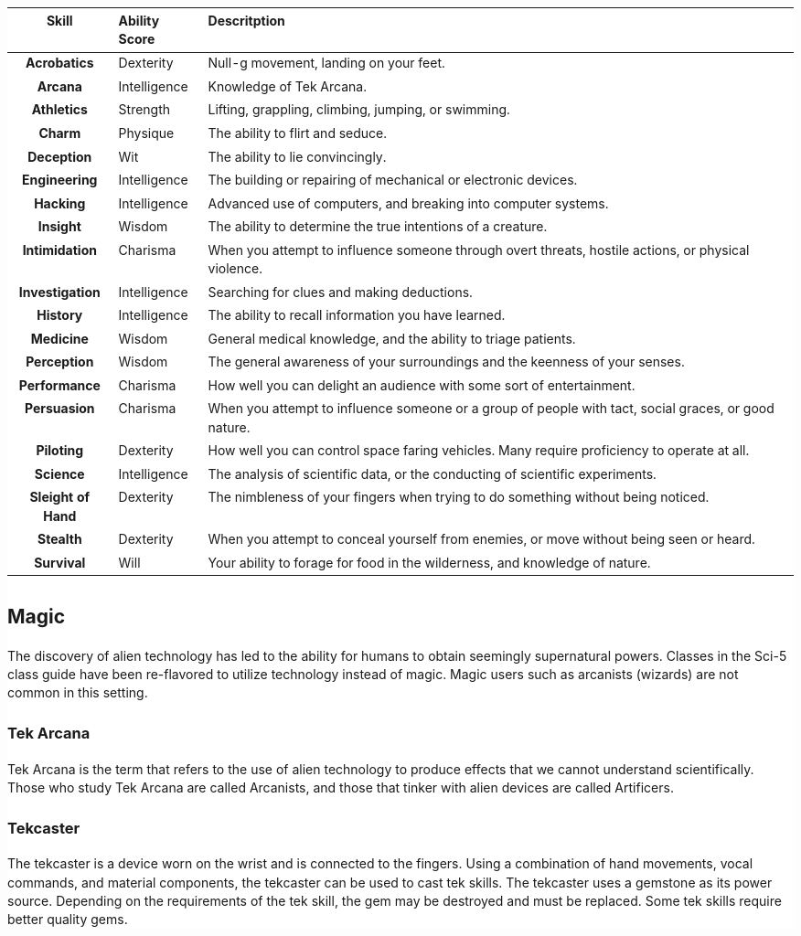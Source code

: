 | Skill | Ability Score | Descritption
|:----:|:-------------|:-------------|
|**Acrobatics** | Dexterity | Null-g movement, landing on your feet. |
|**Arcana** | Intelligence | Knowledge of Tek Arcana. |
|**Athletics** | Strength |  Lifting, grappling, climbing, jumping, or swimming. |
|**Charm** | Physique | The ability to flirt and seduce. |
|**Deception** | Wit | The ability to lie convincingly. |
|**Engineering** | Intelligence | The building or repairing of mechanical or electronic devices. |
|**Hacking** | Intelligence | Advanced use of computers, and breaking into computer systems. |
|**Insight** | Wisdom | The ability to determine the true intentions of a creature. |
|**Intimidation** | Charisma | When you attempt to influence someone through overt threats, hostile actions, or physical violence. |
|**Investigation** | Intelligence| Searching for clues and making deductions. |
|**History** | Intelligence | The ability to recall information you have learned. |
|**Medicine** | Wisdom | General medical knowledge, and the ability to triage patients. |
|**Perception** | Wisdom | The general awareness of your surroundings and the keenness of your senses. |
|**Performance** | Charisma | How well you can delight an audience with some sort of entertainment. |
|**Persuasion** | Charisma | When you attempt to influence someone or a group of people with tact, social graces, or good nature. |
|**Piloting** | Dexterity | How well you can control space faring vehicles. Many require proficiency to operate at all. |
|**Science** | Intelligence | The analysis of scientific data, or the conducting of scientific experiments. |
|**Sleight of Hand** | Dexterity | The nimbleness of your fingers when trying to do something without being noticed. |
|**Stealth** | Dexterity | When you attempt to conceal yourself from enemies, or move without being seen or heard. |
|**Survival** | Will | Your ability to forage for food in the wilderness, and knowledge of nature. |

</div>

## Magic
The discovery of alien technology has led to the ability for humans to obtain seemingly supernatural powers. Classes in the Sci-5 class guide have been re-flavored to utilize technology instead of magic. Magic users such as arcanists (wizards) are not common in this setting.

### Tek Arcana
Tek Arcana is the term that refers to the use of alien technology to produce effects that we cannot understand scientifically. Those who study Tek Arcana are called Arcanists, and those that tinker with alien devices are called Artificers.

### Tekcaster
The tekcaster is a device worn on the wrist and is connected to the fingers. Using a combination of hand movements, vocal commands, and material components, the tekcaster can be used to cast tek skills. The tekcaster uses a gemstone as its power source. Depending on the requirements of the tek skill, the gem may be destroyed and must be replaced. Some tek skills require better quality gems.
